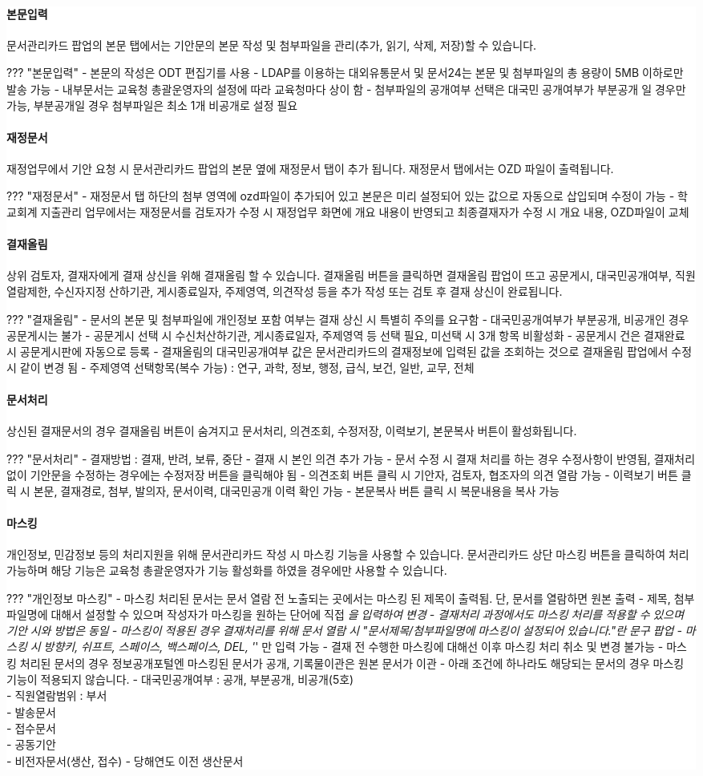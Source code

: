 
#### 본문입력

문서관리카드 팝업의 본문 탭에서는 기안문의 본문 작성 및 첨부파일을 관리(추가, 읽기, 삭제, 저장)할 수 있습니다.

??? "본문입력"
	- 본문의 작성은 ODT 편집기를 사용
	- LDAP를 이용하는 대외유통문서 및 문서24는 본문 및 첨부파일의 총 용량이 5MB 이하로만 발송 가능
	- 내부문서는 교육청 총괄운영자의 설정에 따라 교육청마다 상이 함
	- 첨부파일의 공개여부 선택은 대국민 공개여부가 부분공개 일 경우만 가능, 부분공개일 경우 첨부파일은 최소 1개 비공개로 설정 필요


#### 재정문서

재정업무에서 기안 요청 시 문서관리카드 팝업의 본문 옆에 재정문서 탭이 추가 됩니다. 재정문서 탭에서는 OZD 파일이 출력됩니다.


??? "재정문서"
	- 재정문서 탭 하단의 첨부 영역에 ozd파일이 추가되어 있고 본문은 미리 설정되어 있는 값으로 자동으로 삽입되며 수정이 가능
	- 학교회계 지출관리 업무에서는 재정문서를 검토자가 수정 시 재정업무 화면에 개요 내용이 반영되고 최종결재자가 수정 시 개요 내용, OZD파일이 교체


#### 결재올림

상위 검토자, 결재자에게 결재 상신을 위해 결재올림 할 수 있습니다. 결재올림 버튼을 클릭하면 결재올림 팝업이 뜨고 공문게시, 대국민공개여부, 직원열람제한, 수신자지정 산하기관, 게시종료일자, 주제영역, 의견작성 등을 추가 작성 또는 검토 후 결재 상신이 완료됩니다.


??? "결재올림"
	- 문서의 본문 및 첨부파일에 개인정보 포함 여부는 결재 상신 시 특별히 주의를 요구함
	- 대국민공개여부가 부분공개, 비공개인 경우 공문게시는 불가
	- 공문게시 선택 시 수신처산하기관, 게시종료일자, 주제영역 등 선택 필요, 미선택 시 3개 항목 비활성화
	- 공문게시 건은 결재완료 시 공문게시판에 자동으로 등록
	- 결재올림의 대국민공개여부 값은 문서관리카드의 결재정보에 입력된 값을 조회하는 것으로 결재올림 팝업에서 수정 시 같이 변경 됨
	- 주제영역 선택항목(복수 가능) : 연구, 과학, 정보, 행정, 급식, 보건, 일반, 교무, 전체 

#### 문서처리

상신된 결재문서의 경우 결재올림 버튼이 숨겨지고 문서처리, 의견조회, 수정저장, 이력보기, 본문복사 버튼이 활성화됩니다. 

??? "문서처리"
	- 결재방법 : 결재, 반려, 보류, 중단
	- 결재 시 본인 의견 추가 가능
	- 문서 수정 시 결재 처리를 하는 경우 수정사항이 반영됨, 결재처리 없이 기안문을 수정하는 경우에는 수정저장 버튼을 클릭해야 됨
	- 의견조회 버튼 클릭 시 기안자, 검토자, 협조자의 의견 열람 가능
	- 이력보기 버튼 클릭 시 본문, 결재경로, 첨부, 발의자, 문서이력, 대국민공개 이력 확인 가능
	- 본문복사 버튼 클릭 시 복문내용을 복사 가능


#### 마스킹

개인정보, 민감정보 등의 처리지원을 위해 문서관리카드 작성 시 마스킹 기능을 사용할 수 있습니다. 문서관리카드 상단 마스킹 버튼을 클릭하여 처리 가능하며 해당 기능은 교육청 총괄운영자가 기능 활성화를 하였을 경우에만 사용할 수 있습니다.

??? "개인정보 마스킹"
	- 마스킹 처리된 문서는 문서 열람 전 노출되는 곳에서는 마스킹 된 제목이 출력됨. 단, 문서를 열람하면 원본 출력
	- 제목, 첨부파일명에 대해서 설정할 수 있으며 작성자가 마스킹을 원하는 단어에 직접 *을 입력하여 변경
	- 결재처리 과정에서도 마스킹 처리를 적용할 수 있으며 기안 시와 방법은 동일
	- 마스킹이 적용된 경우 결재처리를 위해 문서 열람 시  "문서제목/첨부파일명에 마스킹이 설정되어 있습니다."란 문구 팝업
	- 마스킹 시 방향키, 쉬프트, 스페이스, 백스페이스, DEL, '*' 만 입력 가능
	- 결재 전 수행한 마스킹에 대해선 이후 마스킹 처리 취소 및 변경 불가능
	- 마스킹 처리된 문서의 경우 정보공개포털엔 마스킹된 문서가 공개, 기록물이관은 원본 문서가 이관
	- 아래 조건에 하나라도 해당되는 문서의 경우 마스킹 기능이 적용되지 않습니다.
		- 대국민공개여부 : 공개, 부분공개, 비공개(5호)	
		- 직원열람범위 : 부서	
		- 발송문서	
		- 접수문서	
		- 공동기안	
		- 비전자문서(생산, 접수)
		- 당해연도 이전 생산문서
